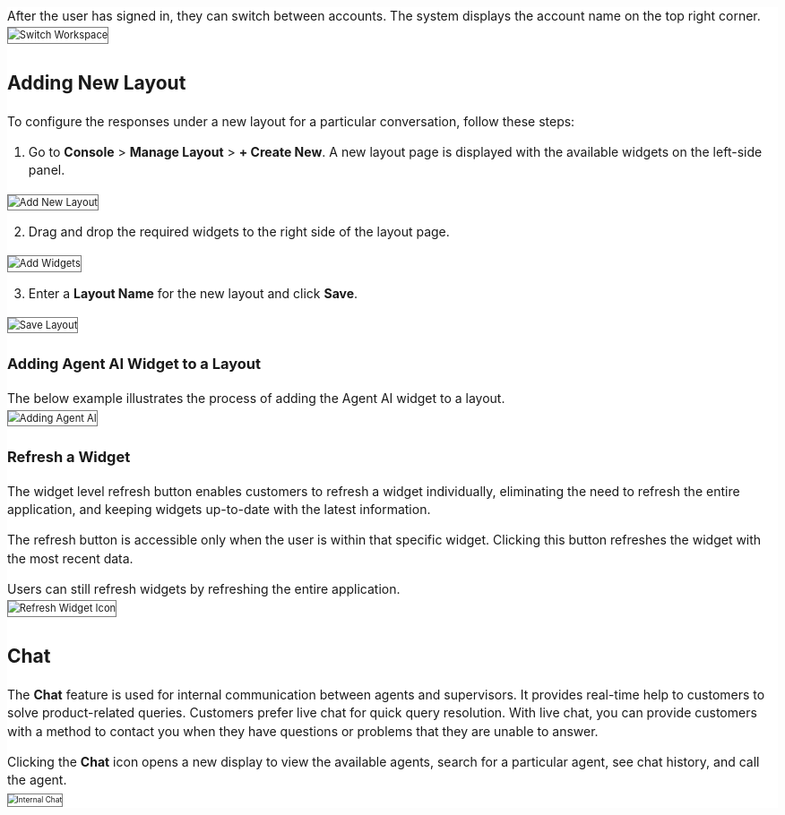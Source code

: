 After the user has signed in, they can switch between accounts. The system displays the account name on the top right corner.  
<img src="../images/switch-workspace.png" alt="Switch Workspace" title="Switch Workspace" style="border: 1px solid gray; zoom:80%;">

## Adding New Layout

To configure the responses under a new layout for a particular conversation, follow these steps:

1. Go to **Console** > **Manage Layout** > **+ Create New**. A new layout page is displayed with the available widgets on the left-side panel.  
<img src="../images/create-new-layout.png" alt="Add New Layout" title="Add New Layout" style="border: 1px solid gray; zoom:80%;">

2. Drag and drop the required widgets to the right side of the layout page.  
<img src="../images/add-widgets.png" alt="Add Widgets" title="Add Widgets" style="border: 1px solid gray; zoom:80%;">

3. Enter a **Layout Name** for the new layout and click **Save**.  
<img src="../images/save-layout.png" alt="Save Layout" title="Save Layout" style="border: 1px solid gray; zoom:80%;">

### Adding Agent AI Widget to a Layout

The below example illustrates the process of adding the Agent AI widget to a layout.  
<img src="../images/adding-agent-ai.gif" alt="Adding Agent AI" title="Adding Agent AI" style="border: 1px solid gray; zoom:80%;">

### Refresh a Widget

The widget level refresh button enables customers to refresh a widget individually, eliminating the need to refresh the entire application, and keeping widgets up-to-date with the latest information.

The refresh button is accessible only when the user is within that specific widget. Clicking this button refreshes the widget with the most recent data.

Users can still refresh widgets by refreshing the entire application.  
<img src="../images/refresh-icon.png" alt="Refresh Widget Icon" title="Refresh Widget Icon" style="border: 1px solid gray; zoom:80%;">

## Chat

The **Chat** feature is used for internal communication between agents and supervisors. It provides real-time help to customers to solve product-related queries. Customers prefer live chat for quick query resolution. With live chat, you can provide customers with a method to contact you when they have questions or problems that they are unable to answer.

Clicking the **Chat** icon opens a new display to view the available agents, search for a particular agent, see chat history, and call the agent.  
<img src="../images/internal-chat.png" alt="Internal Chat" title="Internal Chat" style="border: 1px solid gray; zoom:60%;">